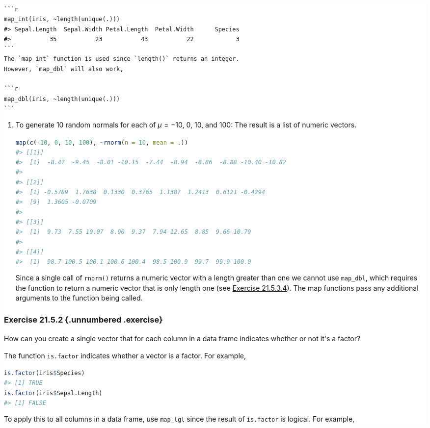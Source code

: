     ```r
    map_int(iris, ~length(unique(.)))
    #> Sepal.Length  Sepal.Width Petal.Length  Petal.Width      Species 
    #>           35           23           43           22            3
    ```
    The `map_int` function is used since `length()` returns an integer.
    However, `map_dbl` will also work,
    
    ```r
    map_dbl(iris, ~length(unique(.)))
    ```

1.  To generate 10 random normals for each of $\mu = -10$, $0$, $10$, and $100$:
    The result is a list of numeric vectors.
    
    ```r
    map(c(-10, 0, 10, 100), ~rnorm(n = 10, mean = .))
    #> [[1]]
    #>  [1]  -8.47  -9.45  -8.01 -10.15  -7.44  -8.94  -8.86  -8.88 -10.40 -10.82
    #> 
    #> [[2]]
    #>  [1] -0.5789  1.7638  0.1330  0.3765  1.1387  1.2413  0.6121 -0.4294
    #>  [9]  1.3605 -0.0709
    #> 
    #> [[3]]
    #>  [1]  9.73  7.55 10.07  8.90  9.37  7.94 12.65  8.85  9.66 10.79
    #> 
    #> [[4]]
    #>  [1]  98.7 100.5 100.1 100.6 100.4  98.5 100.9  99.7  99.9 100.0
    ```
    Since a single call of `rnorm()` returns a numeric vector with a length greater
    than one we cannot use `map_dbl`, which requires the function to return a numeric
    vector that is only length one (see [Exercise 21.5.3.4](#exercise-21.5.3.4)). 
    The map functions pass any additional arguments to the function being called.

</div>

### Exercise <span class="exercise-number">21.5.2</span> {.unnumbered .exercise}  

<div class="question">
How can you create a single vector that for each column in a data frame indicates whether or not it's a factor?
</div>

<div class="answer">

The function `is.factor` indicates whether a vector is a factor. For example,

```r
is.factor(iris$Species)
#> [1] TRUE
is.factor(iris$Sepal.Length)
#> [1] FALSE
```
To apply this to all columns in a data frame, use `map_lgl` since the result
of `is.factor` is logical. For example,
